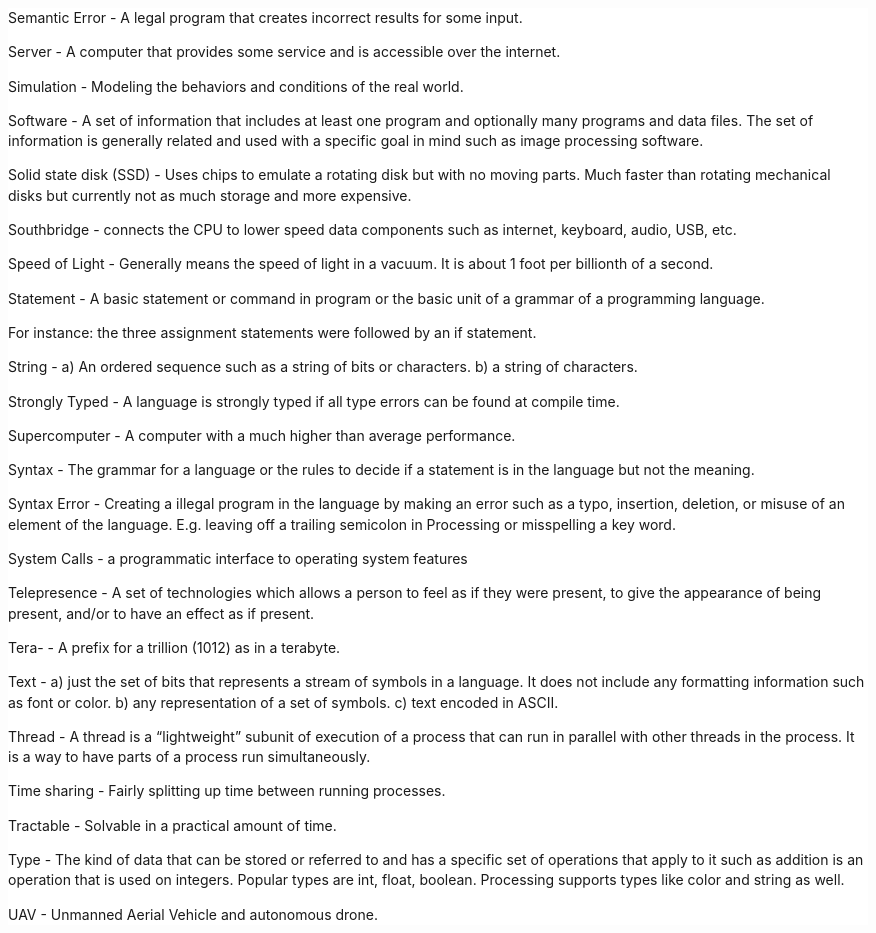 Semantic Error - A legal program that creates incorrect results for some input.

Server - A computer that provides some service and is accessible over the internet.

Simulation - Modeling the behaviors and conditions of the real world.

Software - A set of information that includes at least one program and optionally many programs and data files. The set of information is generally related and used with a specific goal in mind such as image processing software.

Solid state disk (SSD) - Uses chips to emulate a rotating disk but with no moving parts. Much faster than rotating mechanical disks but currently not as much storage and more expensive.

Southbridge - connects the CPU to lower speed data components such as internet, keyboard, audio, USB, etc.

Speed of Light - Generally means the speed of light in a vacuum. It is about 1 foot per billionth of a second.

Statement - A basic statement or command in program or the basic unit of a grammar of a programming language.

For instance: the three assignment statements were followed by an if statement.

String - a) An ordered sequence such as a string of bits or characters. b) a string of characters.

Strongly Typed - A language is strongly typed if all type errors can be found at compile time.

Supercomputer - A computer with a much higher than average performance.

Syntax - The grammar for a language or the rules to decide if a statement is in the language but not the meaning.

Syntax Error - Creating a illegal program in the language by making an error such as a typo, insertion, deletion, or misuse of an element of the language. E.g. leaving off a trailing semicolon in Processing or misspelling a key word.

System Calls - a programmatic interface to operating system features

Telepresence - A set of technologies which allows a person to feel as if they were present, to give the appearance of being present, and/or to have an effect as if present.

Tera- - A prefix for a trillion (1012) as in a terabyte.

Text - a) just the set of bits that represents a stream of symbols in a language. It does not include any formatting information such as font or color. b) any representation of a set of symbols. c) text encoded in ASCII.

Thread - A thread is a “lightweight” subunit of execution of a process that can run in parallel with other threads in the process. It is a way to have parts of a process run simultaneously.

Time sharing - Fairly splitting up time between running processes.

Tractable - Solvable in a practical amount of time.

Type - The kind of data that can be stored or referred to and has a specific set of operations that apply to it such as addition is an operation that is used on integers. Popular types are int, float, boolean. Processing supports types like color and string as well.

UAV - Unmanned Aerial Vehicle and autonomous drone.
